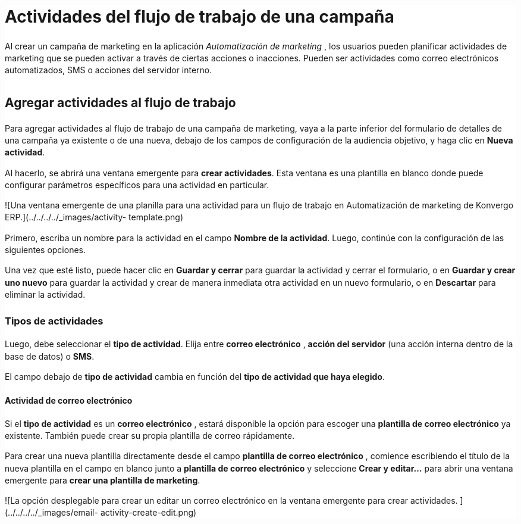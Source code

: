 # Actividades del flujo de trabajo de una campaña

Al crear un campaña de marketing en la aplicación _Automatización de
marketing_ , los usuarios pueden planificar actividades de marketing que se
pueden activar a través de ciertas acciones o inacciones. Pueden ser
actividades como correo electrónicos automatizados, SMS o acciones del
servidor interno.

## Agregar actividades al flujo de trabajo

Para agregar actividades al flujo de trabajo de una campaña de marketing, vaya
a la parte inferior del formulario de detalles de una campaña ya existente o
de una nueva, debajo de los campos de configuración de la audiencia objetivo,
y haga clic en **Nueva actividad**.

Al hacerlo, se abrirá una ventana emergente para **crear actividades**. Esta
ventana es una plantilla en blanco donde puede configurar parámetros
específicos para una actividad en particular.

![Una ventana emergente de una planilla para una actividad para un flujo de
trabajo en Automatización de marketing de Konvergo ERP.](../../../../_images/activity-
template.png)

Primero, escriba un nombre para la actividad en el campo **Nombre de la
actividad**. Luego, continúe con la configuración de las siguientes opciones.

Una vez que esté listo, puede hacer clic en **Guardar y cerrar** para guardar
la actividad y cerrar el formulario, o en **Guardar y crear uno nuevo** para
guardar la actividad y crear de manera inmediata otra actividad en un nuevo
formulario, o en **Descartar** para eliminar la actividad.

### Tipos de actividades

Luego, debe seleccionar el **tipo de actividad**. Elija entre **correo
electrónico** , **acción del servidor** (una acción interna dentro de la base
de datos) o **SMS**.

El campo debajo de **tipo de actividad** cambia en función del **tipo de
actividad que haya elegido**.

#### Actividad de correo electrónico

Si el **tipo de actividad** es un **correo electrónico** , estará disponible
la opción para escoger una **plantilla de correo electrónico** ya existente.
También puede crear su propia plantilla de correo rápidamente.

Para crear una nueva plantilla directamente desde el campo **plantilla de
correo electrónico** , comience escribiendo el título de la nueva plantilla en
el campo en blanco junto a **plantilla de correo electrónico** y seleccione
**Crear y editar…** para abrir una ventana emergente para **crear una
plantilla de marketing**.

![La opción desplegable para crear un editar un correo electrónico en la
ventana emergente para crear actividades. ](../../../../_images/email-
activity-create-edit.png)
